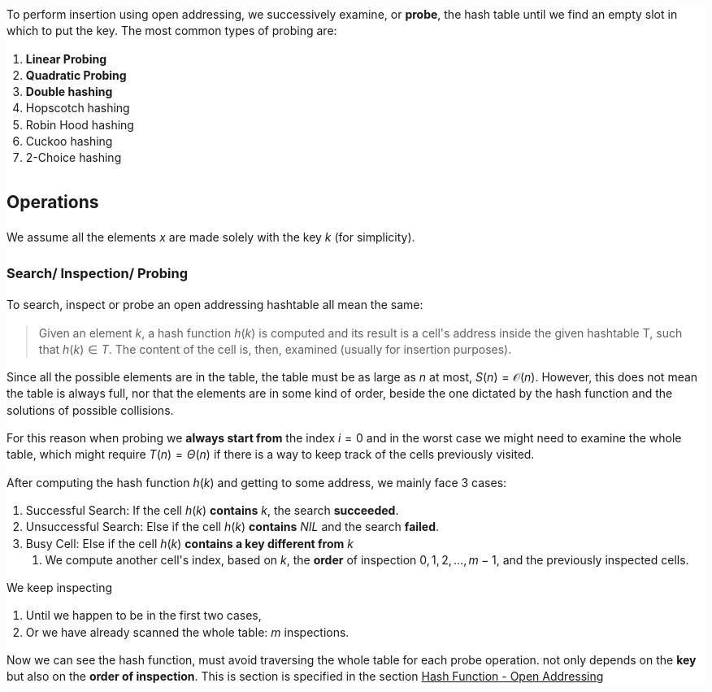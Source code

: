 To perform insertion using open addressing, we successively examine, or **probe**, the hash table until we find an
empty slot in which to put the key. The most common types of probing are:

1. **Linear Probing**
2. **Quadratic Probing**
3. **Double hashing**
4. Hopscotch hashing
5. Robin Hood hashing
6. Cuckoo hashing
7. 2-Choice hashing

## Operations

We assume all the elements $x$ are made solely with the key $k$ (for simplicity).

### Search/ Inspection/ Probing

To search, inspect or probe an open addressing hashtable all mean the same:

> Given an element $k$, a hash function $h(k)$ is computed and its result is a cell's address inside the given hashtable
> T, such that $h(k) \in T$. The content of the cell is, then, examined (usually for insertion purposes).

Since all the possible elements are in the table, the table must be as large as $n$ at most, $S(n) = \mathcal{O}(n)$.
However, this does not mean the table is always full, nor that the elements are in some kind of order, beside the one
dictated by the hash function and the solutions of possible collisions.

For this reason when probing we **always start from** the index $i = 0$ and in the worst case we might need to examine
the whole table, which might require $T(n) = \Theta(n)$ if there is a way to keep track of the cells previously
visited.

After computing the hash function $h(k)$ and getting to some address, we mainly face 3 cases:

1. Successful Search: If the cell $h(k)$ **contains** $k$, the search **succeeded**.
2. Unsuccessful Search: Else if the cell $h(k)$ **contains** $NIL$ and the search **failed**.
3. Busy Cell: Else if the cell $h(k)$  **contains a key different from** $k$
   1. We compute another cell's index, based on $k$, the **order** of inspection $0, 1, 2,\ldots , m-1$, and the
   previously inspected cells.

We keep inspecting

1. Until we happen to be in the first two cases,
2. Or we have already scanned the whole table: $m$ inspections.

Now we can see the hash function, must avoid traversing the whole table for each probe operation.
not only depends on the **key** but also on the **order of inspection**.
This is section is specified in the section [Hash Function - Open Addressing](https://github.com/PayThePizzo/DataStrutucures-Algorithms/blob/main/Theory/6%20-%20Table/4%20-%20HASH%20FUNCTION.md#how-do-we-hash---open-addressing)
